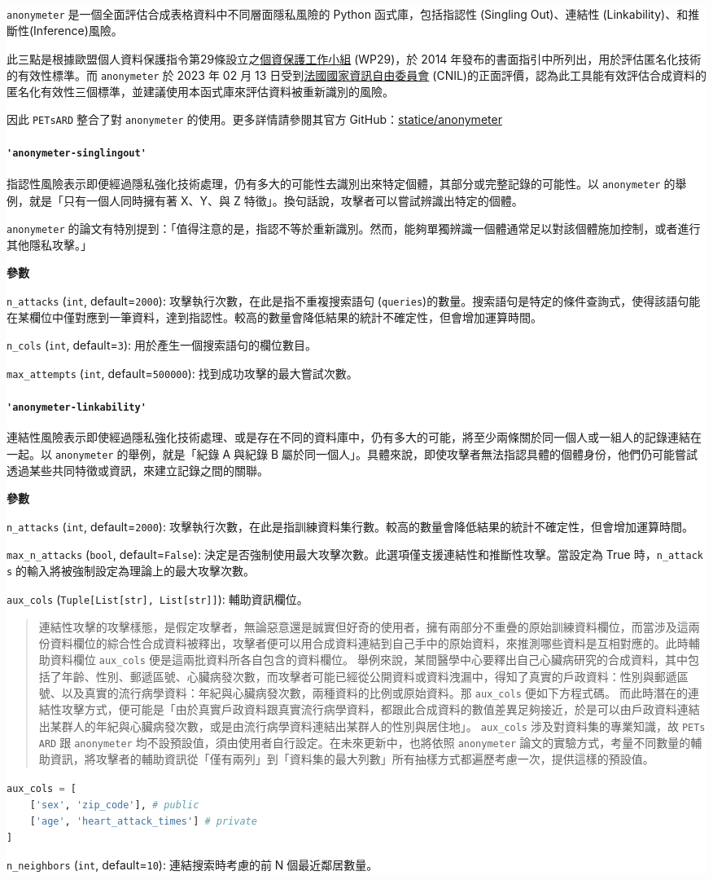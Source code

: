 `anonymeter` 是一個全面評估合成表格資料中不同層面隱私風險的 Python 函式庫，包括指認性 (Singling Out)、連結性 (Linkability)、和推斷性(Inference)風險。

此三點是根據歐盟個人資料保護指令第29條設立之[個資保護工作小組](https://ec.europa.eu/justice/article-29/documentation/opinion-recommendation/files/2014/wp216_en.pdf) (WP29)，於 2014 年發布的書面指引中所列出，用於評估匿名化技術的有效性標準。而 `anonymeter` 於 2023 年 02 月 13 日受到[法國國家資訊自由委員會](https://www.cnil.fr/en/home) (CNIL)的正面評價，認為此工具能有效評估合成資料的匿名化有效性三個標準，並建議使用本函式庫來評估資料被重新識別的風險。

因此 `PETsARD` 整合了對 `anonymeter` 的使用。更多詳情請參閱其官方 GitHub：[statice/anonymeter](https://github.com/statice/anonymeter)

#### `'anonymeter-singlingout'`

指認性風險表示即便經過隱私強化技術處理，仍有多大的可能性去識別出來特定個體，其部分或完整記錄的可能性。以 `anonymeter` 的舉例，就是「只有一個人同時擁有著 X、Y、與 Z 特徵」。換句話說，攻擊者可以嘗試辨識出特定的個體。

`anonymeter` 的論文有特別提到：「值得注意的是，指認不等於重新識別。然而，能夠單獨辨識一個體通常足以對該個體施加控制，或者進行其他隱私攻擊。」

**參數**

`n_attacks` (`int`, default=`2000`): 攻擊執行次數，在此是指不重複搜索語句 (`queries`)的數量。搜索語句是特定的條件查詢式，使得該語句能在某欄位中僅對應到一筆資料，達到指認性。較高的數量會降低結果的統計不確定性，但會增加運算時間。

`n_cols` (`int`, default=`3`): 用於產生一個搜索語句的欄位數目。

`max_attempts` (`int`, default=`500000`): 找到成功攻擊的最大嘗試次數。

#### `'anonymeter-linkability'`

連結性風險表示即使經過隱私強化技術處理、或是存在不同的資料庫中，仍有多大的可能，將至少兩條關於同一個人或一組人的記錄連結在一起。以 `anonymeter` 的舉例，就是「紀錄 A 與紀錄 B 屬於同一個人」。具體來說，即使攻擊者無法指認具體的個體身份，他們仍可能嘗試透過某些共同特徵或資訊，來建立記錄之間的關聯。

**參數**

`n_attacks` (`int`, default=`2000`): 攻擊執行次數，在此是指訓練資料集行數。較高的數量會降低結果的統計不確定性，但會增加運算時間。

`max_n_attacks` (`bool`, default=`False`): 決定是否強制使用最大攻擊次數。此選項僅支援連結性和推斷性攻擊。當設定為 True 時，`n_attacks` 的輸入將被強制設定為理論上的最大攻擊次數。

`aux_cols` (`Tuple[List[str], List[str]]`): 輔助資訊欄位。

> 連結性攻擊的攻擊樣態，是假定攻擊者，無論惡意還是誠實但好奇的使用者，擁有兩部分不重疊的原始訓練資料欄位，而當涉及這兩份資料欄位的綜合性合成資料被釋出，攻擊者便可以用合成資料連結到自己手中的原始資料，來推測哪些資料是互相對應的。此時輔助資料欄位 `aux_cols` 便是這兩批資料所各自包含的資料欄位。
> 舉例來說，某間醫學中心要釋出自己心臟病研究的合成資料，其中包括了年齡、性別、郵遞區號、心臟病發次數，而攻擊者可能已經從公開資料或資料洩漏中，得知了真實的戶政資料：性別與郵遞區號、以及真實的流行病學資料：年紀與心臟病發次數，兩種資料的比例或原始資料。那 `aux_cols` 便如下方程式碼。
> 而此時潛在的連結性攻擊方式，便可能是「由於真實戶政資料跟真實流行病學資料，都跟此合成資料的數值差異足夠接近，於是可以由戶政資料連結出某群人的年紀與心臟病發次數，或是由流行病學資料連結出某群人的性別與居住地」。
> `aux_cols` 涉及對資料集的專業知識，故 `PETsARD` 跟 `anonymeter` 均不設預設值，須由使用者自行設定。在未來更新中，也將依照 `anonymeter` 論文的實驗方式，考量不同數量的輔助資訊，將攻擊者的輔助資訊從「僅有兩列」到「資料集的最大列數」所有抽樣方式都遍歷考慮一次，提供這樣的預設值。

```Python
aux_cols = [
    ['sex', 'zip_code'], # public
    ['age', 'heart_attack_times'] # private
]
```

`n_neighbors` (`int`, default=`10`): 連結搜索時考慮的前 N 個最近鄰居數量。
